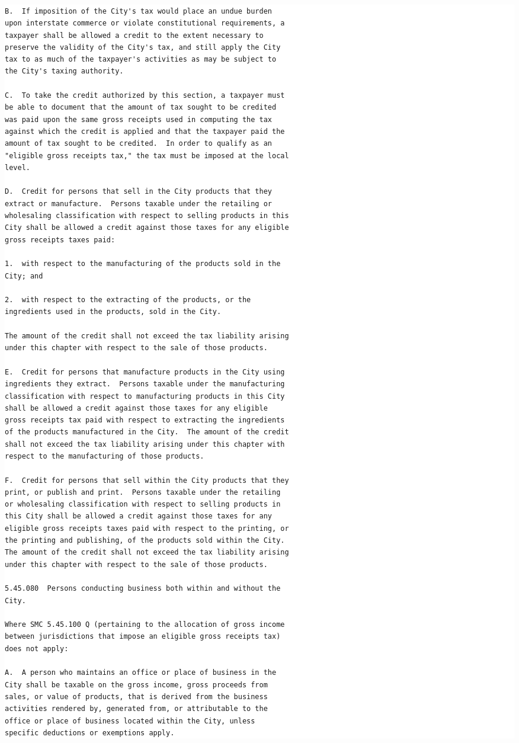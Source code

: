     B.  If imposition of the City's tax would place an undue burden  
    upon interstate commerce or violate constitutional requirements, a  
    taxpayer shall be allowed a credit to the extent necessary to  
    preserve the validity of the City's tax, and still apply the City  
    tax to as much of the taxpayer's activities as may be subject to  
    the City's taxing authority.  
  
    C.  To take the credit authorized by this section, a taxpayer must  
    be able to document that the amount of tax sought to be credited  
    was paid upon the same gross receipts used in computing the tax  
    against which the credit is applied and that the taxpayer paid the  
    amount of tax sought to be credited.  In order to qualify as an  
    "eligible gross receipts tax," the tax must be imposed at the local  
    level.  
  
    D.  Credit for persons that sell in the City products that they  
    extract or manufacture.  Persons taxable under the retailing or  
    wholesaling classification with respect to selling products in this  
    City shall be allowed a credit against those taxes for any eligible  
    gross receipts taxes paid:  
  
    1.  with respect to the manufacturing of the products sold in the  
    City; and  
  
    2.  with respect to the extracting of the products, or the  
    ingredients used in the products, sold in the City.  
  
    The amount of the credit shall not exceed the tax liability arising  
    under this chapter with respect to the sale of those products.  
  
    E.  Credit for persons that manufacture products in the City using  
    ingredients they extract.  Persons taxable under the manufacturing  
    classification with respect to manufacturing products in this City  
    shall be allowed a credit against those taxes for any eligible  
    gross receipts tax paid with respect to extracting the ingredients  
    of the products manufactured in the City.  The amount of the credit  
    shall not exceed the tax liability arising under this chapter with  
    respect to the manufacturing of those products.  
  
    F.  Credit for persons that sell within the City products that they  
    print, or publish and print.  Persons taxable under the retailing  
    or wholesaling classification with respect to selling products in  
    this City shall be allowed a credit against those taxes for any  
    eligible gross receipts taxes paid with respect to the printing, or  
    the printing and publishing, of the products sold within the City.  
    The amount of the credit shall not exceed the tax liability arising  
    under this chapter with respect to the sale of those products.  
  
    5.45.080  Persons conducting business both within and without the  
    City.  
  
    Where SMC 5.45.100 Q (pertaining to the allocation of gross income  
    between jurisdictions that impose an eligible gross receipts tax)  
    does not apply:  
  
    A.  A person who maintains an office or place of business in the  
    City shall be taxable on the gross income, gross proceeds from  
    sales, or value of products, that is derived from the business  
    activities rendered by, generated from, or attributable to the  
    office or place of business located within the City, unless  
    specific deductions or exemptions apply.  
  